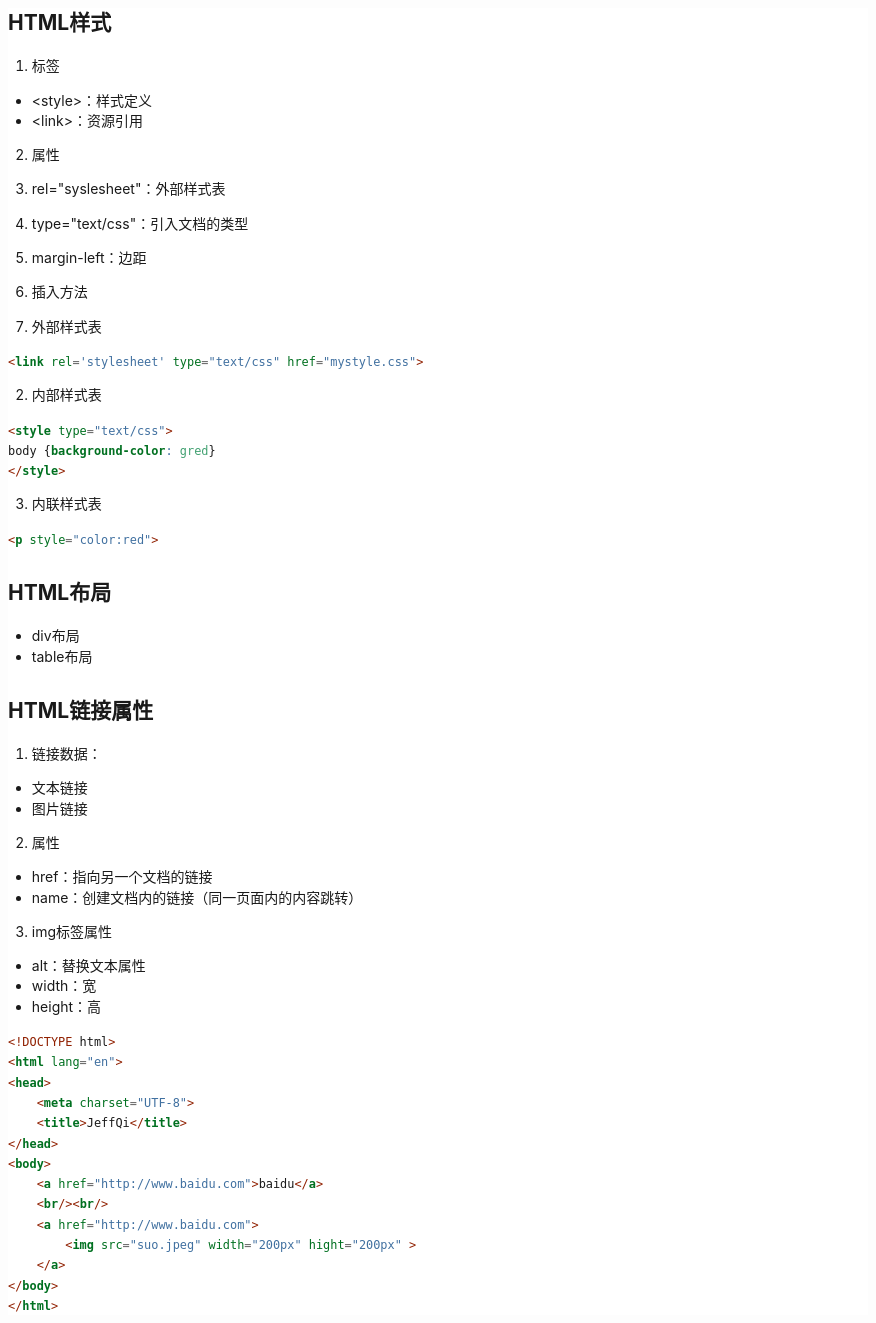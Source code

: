 ## HTML样式
1. 标签
  - \<style>：样式定义
  - \<link>：资源引用

2. 属性
  1. rel="syslesheet"：外部样式表
  2. type="text/css"：引入文档的类型
  3. margin-left：边距

3. 插入方法
  1. 外部样式表
  ```html
  <link rel='stylesheet' type="text/css" href="mystyle.css">
  ```

  2. 内部样式表
  ```html
  <style type="text/css">
  body {background-color: gred}
  </style>
  ```

  3. 内联样式表
  ```html
  <p style="color:red">
  ```

## HTML布局
- div布局
- table布局

## HTML链接属性
1. 链接数据：
  - 文本链接
  - 图片链接

2. 属性
  - href：指向另一个文档的链接
  - name：创建文档内的链接（同一页面内的内容跳转）

3. img标签属性
 - alt：替换文本属性
 - width：宽
 - height：高

```html
<!DOCTYPE html>
<html lang="en">
<head>
    <meta charset="UTF-8">
    <title>JeffQi</title>
</head>
<body>
    <a href="http://www.baidu.com">baidu</a>
    <br/><br/>
    <a href="http://www.baidu.com">
        <img src="suo.jpeg" width="200px" hight="200px" >
    </a>
</body>
</html>
```
